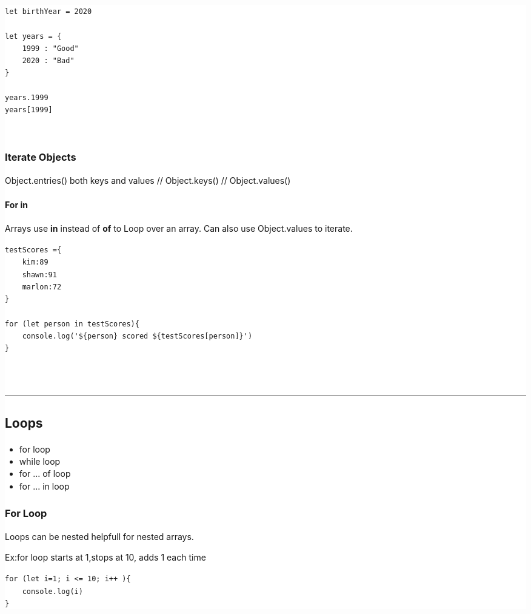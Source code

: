 ```
let birthYear = 2020

let years = {
    1999 : "Good"
    2020 : "Bad"
}

years.1999 
years[1999]
```

<br>

### Iterate Objects

Object.entries() both keys and values // Object.keys() // Object.values()
<br>

#### For in

Arrays use **in** instead of **of** to Loop over an array. Can also use Object.values to iterate.

```
testScores ={
    kim:89
    shawn:91
    marlon:72
}

for (let person in testScores){
    console.log('${person} scored ${testScores[person]}')
}
```

<br><br>

---

## Loops

-   for loop
-   while loop
-   for ... of loop
-   for ... in loop

### For Loop

Loops can be nested helpfull for nested arrays.

Ex:for loop starts at 1,stops at 10, adds 1 each time

```
for (let i=1; i <= 10; i++ ){
    console.log(i)
}
```
